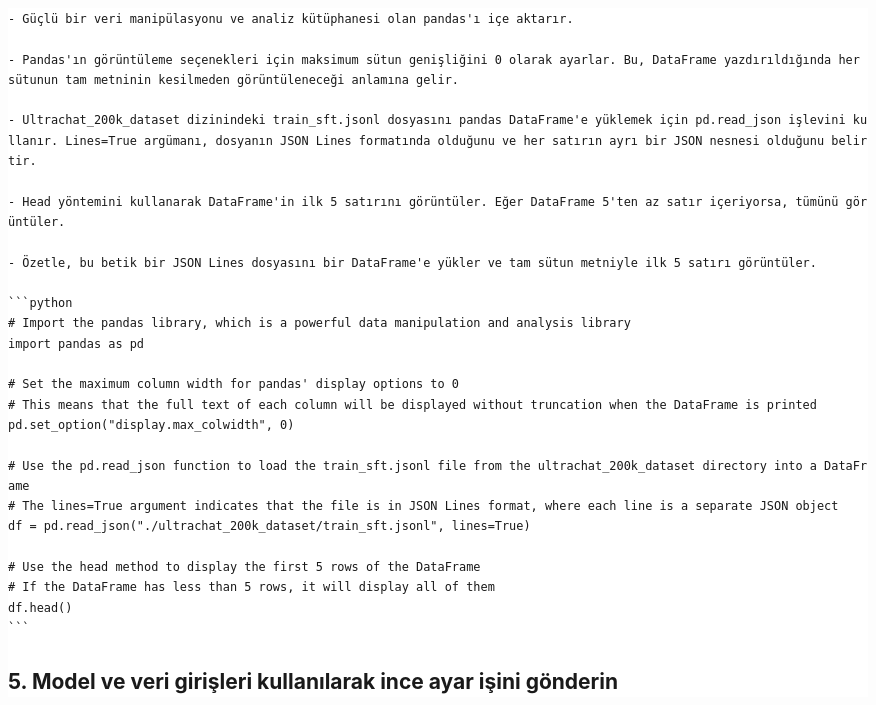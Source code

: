    - Güçlü bir veri manipülasyonu ve analiz kütüphanesi olan pandas'ı içe aktarır.

    - Pandas'ın görüntüleme seçenekleri için maksimum sütun genişliğini 0 olarak ayarlar. Bu, DataFrame yazdırıldığında her sütunun tam metninin kesilmeden görüntüleneceği anlamına gelir.

    - Ultrachat_200k_dataset dizinindeki train_sft.jsonl dosyasını pandas DataFrame'e yüklemek için pd.read_json işlevini kullanır. Lines=True argümanı, dosyanın JSON Lines formatında olduğunu ve her satırın ayrı bir JSON nesnesi olduğunu belirtir.

    - Head yöntemini kullanarak DataFrame'in ilk 5 satırını görüntüler. Eğer DataFrame 5'ten az satır içeriyorsa, tümünü görüntüler.

    - Özetle, bu betik bir JSON Lines dosyasını bir DataFrame'e yükler ve tam sütun metniyle ilk 5 satırı görüntüler.

    ```python
    # Import the pandas library, which is a powerful data manipulation and analysis library
    import pandas as pd
    
    # Set the maximum column width for pandas' display options to 0
    # This means that the full text of each column will be displayed without truncation when the DataFrame is printed
    pd.set_option("display.max_colwidth", 0)
    
    # Use the pd.read_json function to load the train_sft.jsonl file from the ultrachat_200k_dataset directory into a DataFrame
    # The lines=True argument indicates that the file is in JSON Lines format, where each line is a separate JSON object
    df = pd.read_json("./ultrachat_200k_dataset/train_sft.jsonl", lines=True)
    
    # Use the head method to display the first 5 rows of the DataFrame
    # If the DataFrame has less than 5 rows, it will display all of them
    df.head()
    ```

## 5. Model ve veri girişleri kullanılarak ince ayar işini gönderin
